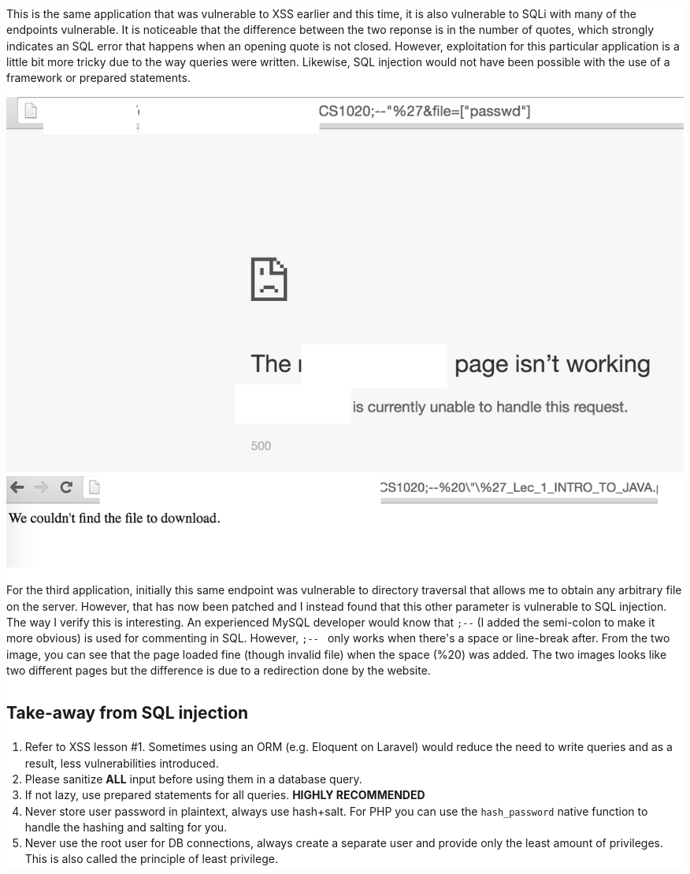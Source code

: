 This is the same application that was vulnerable to XSS earlier and this time, it is also vulnerable to SQLi with many of the endpoints vulnerable. It is noticeable that the difference between the two reponse is in the number of quotes, which strongly indicates an SQL error that happens when an opening quote is not closed. However, exploitation for this particular application is a little bit more tricky due to the way queries were written. Likewise, SQL injection would not have been possible with the use of a framework or prepared statements. 

![](/resources/images/dota/SQL3.png)
![](/resources/images/dota/SQL3.5.png)

For the third application, initially this same endpoint was vulnerable to directory traversal that allows me to obtain any arbitrary file on the server. However, that has now been patched and I instead found that this other parameter is vulnerable to SQL injection. The way I verify this is interesting. An experienced MySQL developer would know that `;--` (I added the semi-colon to make it more obvious) is used for commenting in SQL. However, `;-- ` only works when there's a space or line-break after. From the two image, you can see that the page loaded fine (though invalid file) when the space (%20) was added. The two images looks like two different pages but the difference is due to a redirection done by the website.

## Take-away from SQL injection
1. Refer to XSS lesson #1. Sometimes using an ORM (e.g. Eloquent on Laravel) would reduce the need to write queries and as a result, less vulnerabilities introduced.
2. Please sanitize **ALL** input before using them in a database query.
3. If not lazy, use prepared statements for all queries. **HIGHLY RECOMMENDED**
4. Never store user password in plaintext, always use hash+salt. For PHP you can use the `hash_password` native function to handle the hashing and salting for you. 
5. Never use the root user for DB connections, always create a separate user and provide only the least amount of privileges. This is also called the principle of least privilege.
